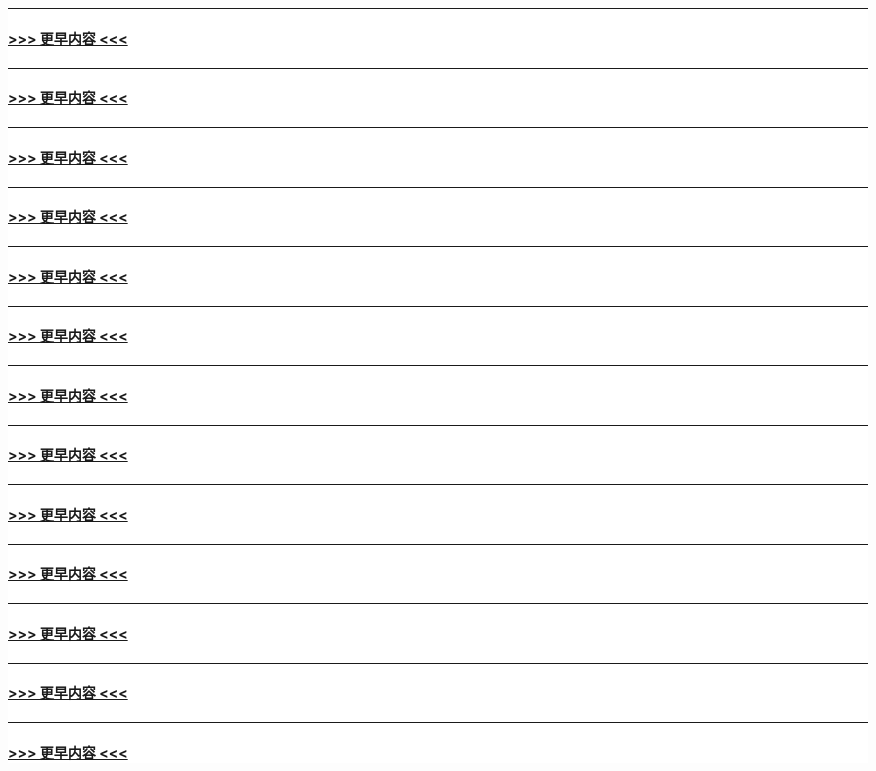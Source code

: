 ----
#### [ >>> 更早内容 <<< ](../indexes/sed0h9sWh-earlier.md?t=10311802)

----
#### [ >>> 更早内容 <<< ](../indexes/sed0h9sWh-earlier.md?t=10311851)

----
#### [ >>> 更早内容 <<< ](../indexes/sed0h9sWh-earlier.md?t=10311902)

----
#### [ >>> 更早内容 <<< ](../indexes/sed0h9sWh-earlier.md?t=10311951)

----
#### [ >>> 更早内容 <<< ](../indexes/sed0h9sWh-earlier.md?t=10312003)

----
#### [ >>> 更早内容 <<< ](../indexes/sed0h9sWh-earlier.md?t=10312051)

----
#### [ >>> 更早内容 <<< ](../indexes/sed0h9sWh-earlier.md?t=10312103)

----
#### [ >>> 更早内容 <<< ](../indexes/sed0h9sWh-earlier.md?t=10312151)

----
#### [ >>> 更早内容 <<< ](../indexes/sed0h9sWh-earlier.md?t=10312203)

----
#### [ >>> 更早内容 <<< ](../indexes/sed0h9sWh-earlier.md?t=10312251)

----
#### [ >>> 更早内容 <<< ](../indexes/sed0h9sWh-earlier.md?t=10312303)

----
#### [ >>> 更早内容 <<< ](../indexes/sed0h9sWh-earlier.md?t=10312351)

----
#### [ >>> 更早内容 <<< ](../indexes/sed0h9sWh-earlier.md?t=11010002)
